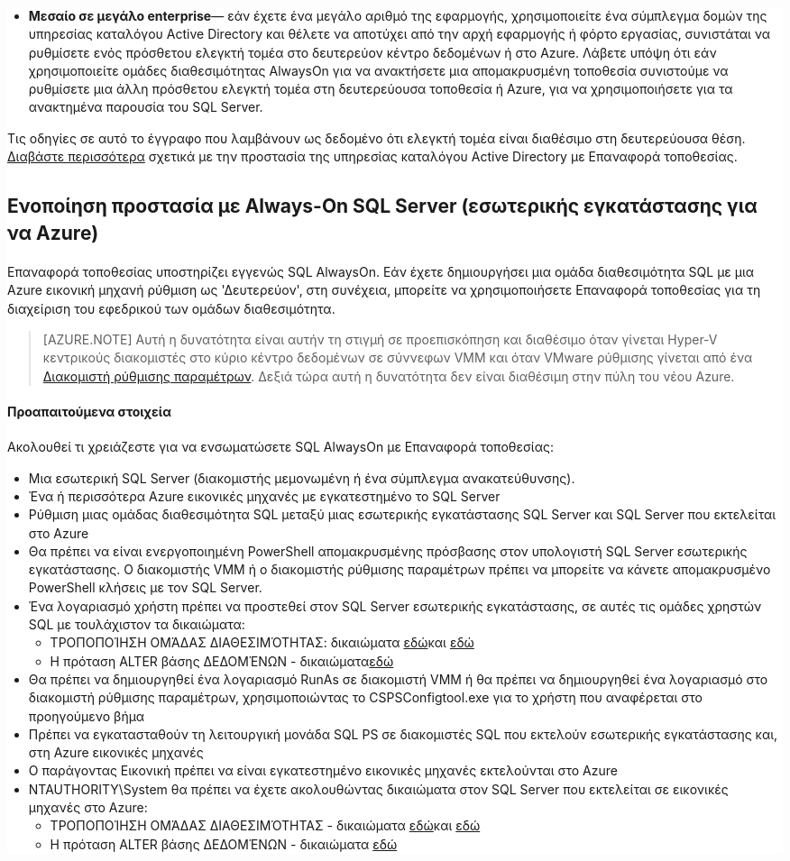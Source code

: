 - **Μεσαίο σε μεγάλο enterprise**— εάν έχετε ένα μεγάλο αριθμό της εφαρμογής, χρησιμοποιείτε ένα σύμπλεγμα δομών της υπηρεσίας καταλόγου Active Directory και θέλετε να αποτύχει από την αρχή εφαρμογής ή φόρτο εργασίας, συνιστάται να ρυθμίσετε ενός πρόσθετου ελεγκτή τομέα στο δευτερεύον κέντρο δεδομένων ή στο Azure. Λάβετε υπόψη ότι εάν χρησιμοποιείτε ομάδες διαθεσιμότητας AlwaysOn για να ανακτήσετε μια απομακρυσμένη τοποθεσία συνιστούμε να ρυθμίσετε μια άλλη πρόσθετου ελεγκτή τομέα στη δευτερεύουσα τοποθεσία ή Azure, για να χρησιμοποιήσετε για τα ανακτημένα παρουσία του SQL Server.

Τις οδηγίες σε αυτό το έγγραφο που λαμβάνουν ως δεδομένο ότι ελεγκτή τομέα είναι διαθέσιμο στη δευτερεύουσα θέση. [Διαβάστε περισσότερα](site-recovery-active-directory.md) σχετικά με την προστασία της υπηρεσίας καταλόγου Active Directory με Επαναφορά τοποθεσίας.

## <a name="integrate-protection-with-sql-server-always-on-on-premises-to-azure"></a>Ενοποίηση προστασία με Always-On SQL Server (εσωτερικής εγκατάστασης για να Azure)


Επαναφορά τοποθεσίας υποστηρίζει εγγενώς SQL AlwaysOn. Εάν έχετε δημιουργήσει μια ομάδα διαθεσιμότητα SQL με μια Azure εικονική μηχανή ρύθμιση ως 'Δευτερεύον', στη συνέχεια, μπορείτε να χρησιμοποιήσετε Επαναφορά τοποθεσίας για τη διαχείριση του εφεδρικού των ομάδων διαθεσιμότητα. 

>[AZURE.NOTE] Αυτή η δυνατότητα είναι αυτήν τη στιγμή σε προεπισκόπηση και διαθέσιμο όταν γίνεται Hyper-V κεντρικούς διακομιστές στο κύριο κέντρο δεδομένων σε σύννεφων VMM και όταν VMware ρύθμισης γίνεται από ένα [Διακομιστή ρύθμισης παραμέτρων](site-recovery-vmware-to-azure.md#configuration-server-prerequisites). Δεξιά τώρα αυτή η δυνατότητα δεν είναι διαθέσιμη στην πύλη του νέου Azure.

#### <a name="prerequisites"></a>Προαπαιτούμενα στοιχεία

Ακολουθεί τι χρειάζεστε για να ενσωματώσετε SQL AlwaysOn με Επαναφορά τοποθεσίας:

- Μια εσωτερική SQL Server (διακομιστής μεμονωμένη ή ένα σύμπλεγμα ανακατεύθυνσης).
- Ένα ή περισσότερα Azure εικονικές μηχανές με εγκατεστημένο το SQL Server
- Ρύθμιση μιας ομάδας διαθεσιμότητα SQL μεταξύ μιας εσωτερικής εγκατάστασης SQL Server και SQL Server που εκτελείται στο Azure
- Θα πρέπει να είναι ενεργοποιημένη PowerShell απομακρυσμένης πρόσβασης στον υπολογιστή SQL Server εσωτερικής εγκατάστασης. Ο διακομιστής VMM ή ο διακομιστής ρύθμισης παραμέτρων πρέπει να μπορείτε να κάνετε απομακρυσμένο PowerShell κλήσεις με τον SQL Server.
- Ένα λογαριασμό χρήστη πρέπει να προστεθεί στον SQL Server εσωτερικής εγκατάστασης, σε αυτές τις ομάδες χρηστών SQL με τουλάχιστον τα δικαιώματα:
    - ΤΡΟΠΟΠΟΊΗΣΗ ΟΜΆΔΑΣ ΔΙΑΘΕΣΙΜΌΤΗΤΑΣ: δικαιώματα [εδώ](https://msdn.microsoft.com/library/hh231018.aspx)και [εδώ](https://msdn.microsoft.com/library/ff878601.aspx#Anchor_3)
    - Η πρόταση ALTER βάσης ΔΕΔΟΜΈΝΩΝ - δικαιώματα[εδώ](https://msdn.microsoft.com/library/ff877956.aspx#Security)
- Θα πρέπει να δημιουργηθεί ένα λογαριασμό RunAs σε διακομιστή VMM ή θα πρέπει να δημιουργηθεί ένα λογαριασμό στο διακομιστή ρύθμισης παραμέτρων, χρησιμοποιώντας το CSPSConfigtool.exe για το χρήστη που αναφέρεται στο προηγούμενο βήμα 
- Πρέπει να εγκατασταθούν τη λειτουργική μονάδα SQL PS σε διακομιστές SQL που εκτελούν εσωτερικής εγκατάστασης και, στη Azure εικονικές μηχανές
- Ο παράγοντας Εικονική πρέπει να είναι εγκατεστημένο εικονικές μηχανές εκτελούνται στο Azure
- NTAUTHORITY\System θα πρέπει να έχετε ακολουθώντας δικαιώματα στον SQL Server που εκτελείται σε εικονικές μηχανές στο Azure:
    - ΤΡΟΠΟΠΟΊΗΣΗ ΟΜΆΔΑΣ ΔΙΑΘΕΣΙΜΌΤΗΤΑΣ - δικαιώματα [εδώ](https://msdn.microsoft.com/library/hh231018.aspx)και [εδώ](https://msdn.microsoft.com/library/ff878601.aspx#Anchor_3)
    - Η πρόταση ALTER βάσης ΔΕΔΟΜΈΝΩΝ - δικαιώματα [εδώ](https://msdn.microsoft.com/library/ff877956.aspx#Security)
